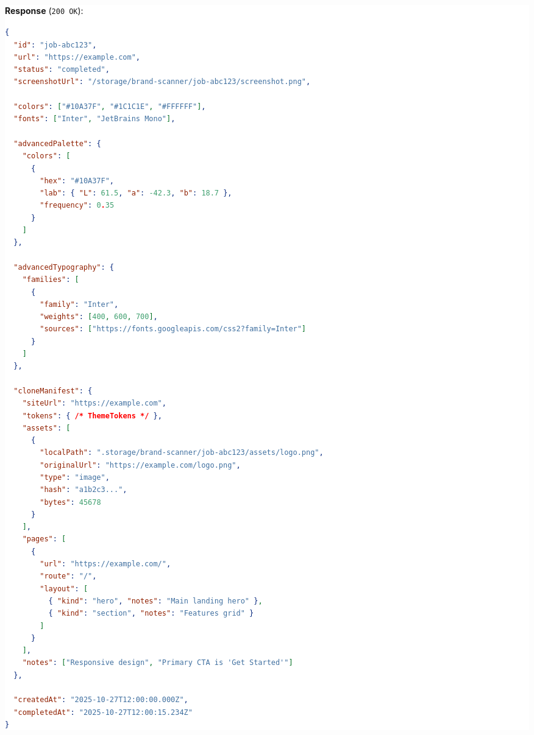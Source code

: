 **Response** (`200 OK`):
```json
{
  "id": "job-abc123",
  "url": "https://example.com",
  "status": "completed",
  "screenshotUrl": "/storage/brand-scanner/job-abc123/screenshot.png",
  
  "colors": ["#10A37F", "#1C1C1E", "#FFFFFF"],
  "fonts": ["Inter", "JetBrains Mono"],
  
  "advancedPalette": {
    "colors": [
      {
        "hex": "#10A37F",
        "lab": { "L": 61.5, "a": -42.3, "b": 18.7 },
        "frequency": 0.35
      }
    ]
  },
  
  "advancedTypography": {
    "families": [
      {
        "family": "Inter",
        "weights": [400, 600, 700],
        "sources": ["https://fonts.googleapis.com/css2?family=Inter"]
      }
    ]
  },
  
  "cloneManifest": {
    "siteUrl": "https://example.com",
    "tokens": { /* ThemeTokens */ },
    "assets": [
      {
        "localPath": ".storage/brand-scanner/job-abc123/assets/logo.png",
        "originalUrl": "https://example.com/logo.png",
        "type": "image",
        "hash": "a1b2c3...",
        "bytes": 45678
      }
    ],
    "pages": [
      {
        "url": "https://example.com/",
        "route": "/",
        "layout": [
          { "kind": "hero", "notes": "Main landing hero" },
          { "kind": "section", "notes": "Features grid" }
        ]
      }
    ],
    "notes": ["Responsive design", "Primary CTA is 'Get Started'"]
  },
  
  "createdAt": "2025-10-27T12:00:00.000Z",
  "completedAt": "2025-10-27T12:00:15.234Z"
}
```
